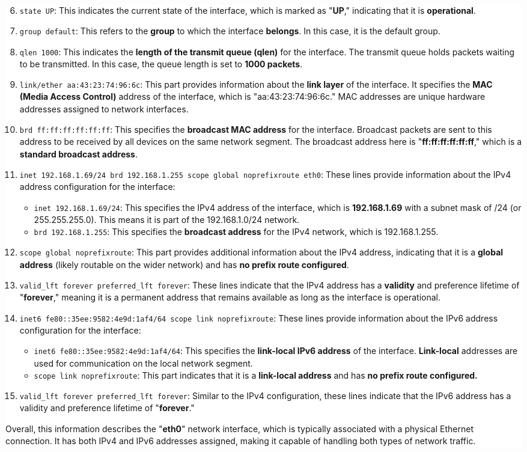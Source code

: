 6. `state UP`: This indicates the current state of the interface, which is marked as "**UP**," indicating that it is **operational**.

7. `group default`: This refers to the **group** to which the interface **belongs**. In this case, it is the default group.

8. `qlen 1000`: This indicates the **length of the transmit queue (qlen)** for the interface. The transmit queue holds packets waiting to be transmitted. In this case, the queue length is set to **1000 packets**.

9. `link/ether aa:43:23:74:96:6c`: This part provides information about the **link layer** of the interface. It specifies the **MAC (Media Access Control)** address of the interface, which is "aa:43:23:74:96:6c." MAC addresses are unique hardware addresses assigned to network interfaces.

10. `brd ff:ff:ff:ff:ff:ff`: This specifies the **broadcast MAC address** for the interface. Broadcast packets are sent to this address to be received by all devices on the same network segment. The broadcast address here is "**ff:ff:ff:ff:ff:ff**," which is a **standard broadcast address**.

11. `inet 192.168.1.69/24 brd 192.168.1.255 scope global noprefixroute eth0`: These lines provide information about the IPv4 address configuration for the interface:
    - `inet 192.168.1.69/24`: This specifies the IPv4 address of the interface, which is **192.168.1.69** with a subnet mask of /24 (or 255.255.255.0). This means it is part of the 192.168.1.0/24 network.
    - `brd 192.168.1.255`: This specifies the **broadcast address** for the IPv4 network, which is 192.168.1.255.

12. `scope global noprefixroute`: This part provides additional information about the IPv4 address, indicating that it is a **global address** (likely routable on the wider network) and has **no prefix route configured**.

13. `valid_lft forever preferred_lft forever`: These lines indicate that the IPv4 address has a **validity** and preference lifetime of "**forever**," meaning it is a permanent address that remains available as long as the interface is operational.

14. `inet6 fe80::35ee:9582:4e9d:1af4/64 scope link noprefixroute`: These lines provide information about the IPv6 address configuration for the interface:
    - `inet6 fe80::35ee:9582:4e9d:1af4/64`: This specifies the **link-local IPv6 address** of the interface. **Link-local** addresses are used for communication on the local network segment.
    - `scope link noprefixroute`: This part indicates that it is a **link-local address** and has **no prefix route configured.**

15. `valid_lft forever preferred_lft forever`: Similar to the IPv4 configuration, these lines indicate that the IPv6 address has a validity and preference lifetime of "**forever**."

Overall, this information describes the "**eth0**" network interface, which is typically associated with a physical Ethernet connection. It has both IPv4 and IPv6 addresses assigned, making it capable of handling both types of network traffic.

